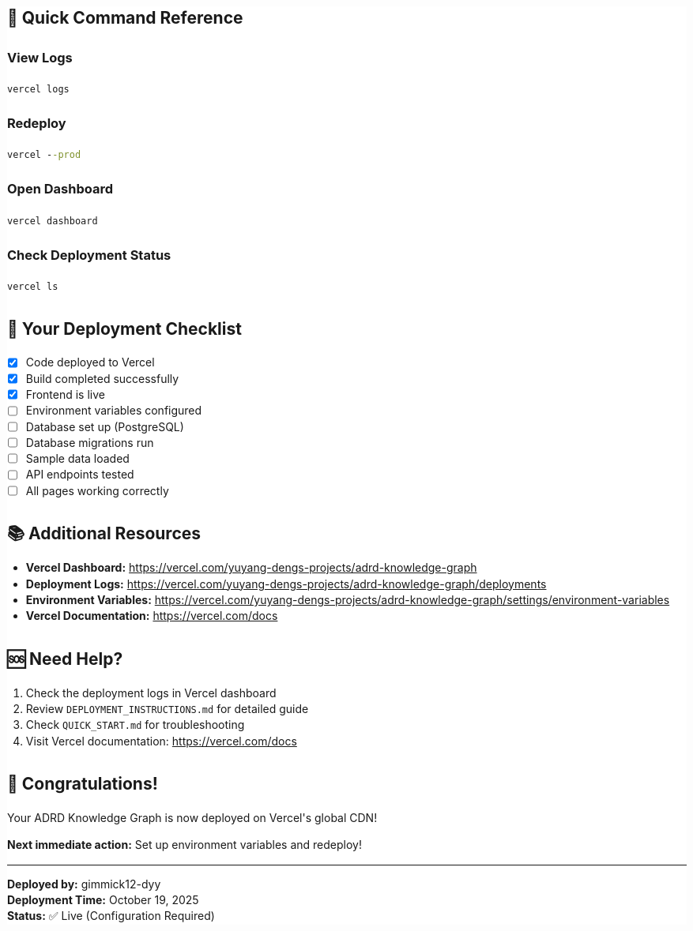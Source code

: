 ## 📝 Quick Command Reference

### View Logs
```cmd
vercel logs
```

### Redeploy
```cmd
vercel --prod
```

### Open Dashboard
```cmd
vercel dashboard
```

### Check Deployment Status
```cmd
vercel ls
```

## 🎯 Your Deployment Checklist

- [x] Code deployed to Vercel
- [x] Build completed successfully
- [x] Frontend is live
- [ ] Environment variables configured
- [ ] Database set up (PostgreSQL)
- [ ] Database migrations run
- [ ] Sample data loaded
- [ ] API endpoints tested
- [ ] All pages working correctly

## 📚 Additional Resources

- **Vercel Dashboard:** https://vercel.com/yuyang-dengs-projects/adrd-knowledge-graph
- **Deployment Logs:** https://vercel.com/yuyang-dengs-projects/adrd-knowledge-graph/deployments
- **Environment Variables:** https://vercel.com/yuyang-dengs-projects/adrd-knowledge-graph/settings/environment-variables
- **Vercel Documentation:** https://vercel.com/docs

## 🆘 Need Help?

1. Check the deployment logs in Vercel dashboard
2. Review `DEPLOYMENT_INSTRUCTIONS.md` for detailed guide
3. Check `QUICK_START.md` for troubleshooting
4. Visit Vercel documentation: https://vercel.com/docs

## 🎉 Congratulations!

Your ADRD Knowledge Graph is now deployed on Vercel's global CDN!

**Next immediate action:** Set up environment variables and redeploy!

---

**Deployed by:** gimmick12-dyy  
**Deployment Time:** October 19, 2025  
**Status:** ✅ Live (Configuration Required)


